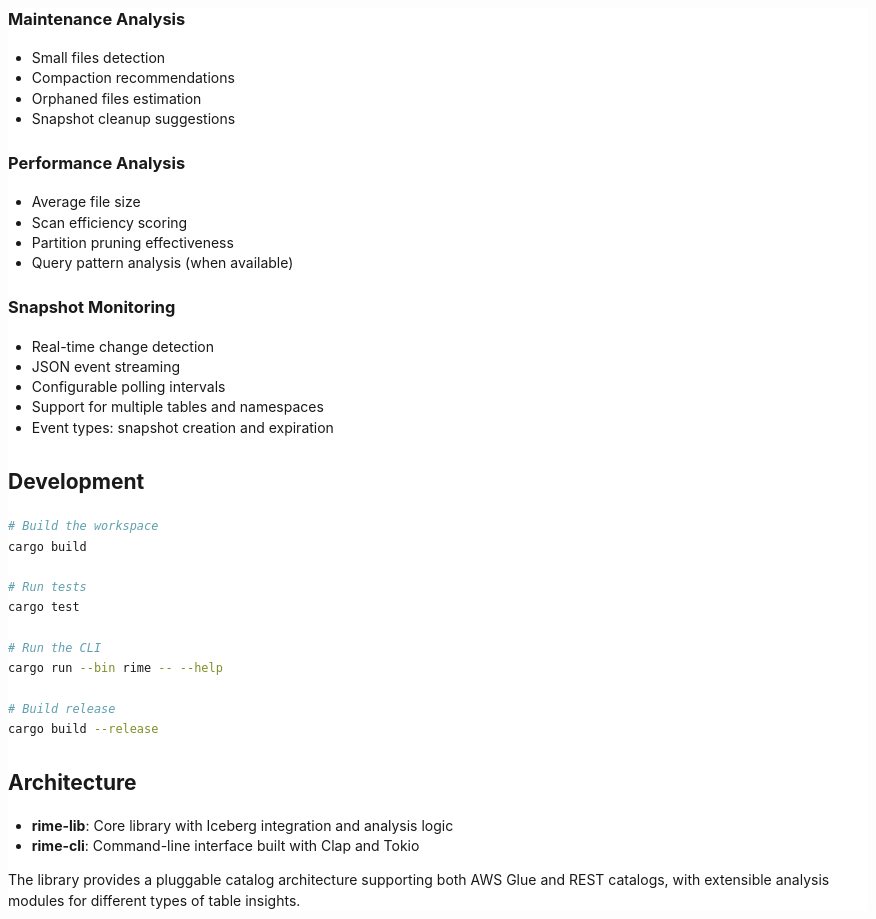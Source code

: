 ### Maintenance Analysis
- Small files detection
- Compaction recommendations
- Orphaned files estimation
- Snapshot cleanup suggestions

### Performance Analysis
- Average file size
- Scan efficiency scoring
- Partition pruning effectiveness
- Query pattern analysis (when available)

### Snapshot Monitoring
- Real-time change detection
- JSON event streaming
- Configurable polling intervals
- Support for multiple tables and namespaces
- Event types: snapshot creation and expiration

## Development

```bash
# Build the workspace
cargo build

# Run tests
cargo test

# Run the CLI
cargo run --bin rime -- --help

# Build release
cargo build --release
```

## Architecture

- **rime-lib**: Core library with Iceberg integration and analysis logic
- **rime-cli**: Command-line interface built with Clap and Tokio

The library provides a pluggable catalog architecture supporting both AWS Glue and REST catalogs, with extensible analysis modules for different types of table insights.
